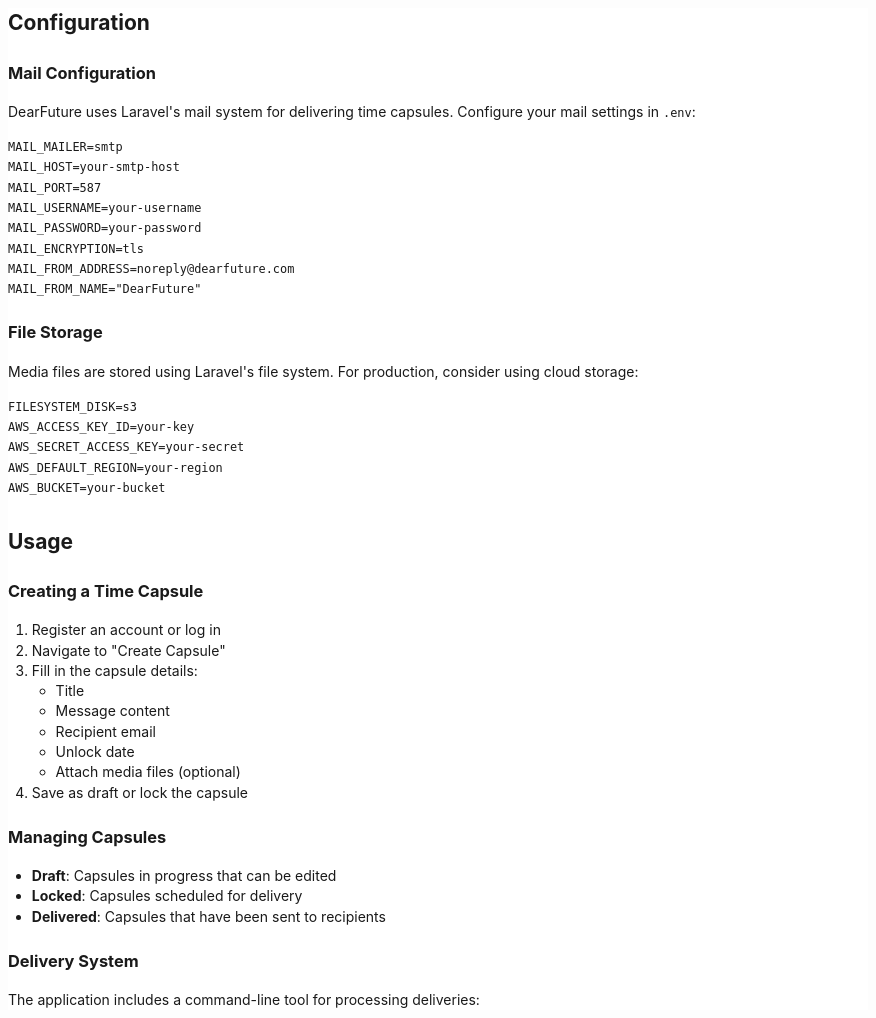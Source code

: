 ## Configuration

### Mail Configuration
DearFuture uses Laravel's mail system for delivering time capsules. Configure your mail settings in `.env`:

```env
MAIL_MAILER=smtp
MAIL_HOST=your-smtp-host
MAIL_PORT=587
MAIL_USERNAME=your-username
MAIL_PASSWORD=your-password
MAIL_ENCRYPTION=tls
MAIL_FROM_ADDRESS=noreply@dearfuture.com
MAIL_FROM_NAME="DearFuture"
```

### File Storage
Media files are stored using Laravel's file system. For production, consider using cloud storage:

```env
FILESYSTEM_DISK=s3
AWS_ACCESS_KEY_ID=your-key
AWS_SECRET_ACCESS_KEY=your-secret
AWS_DEFAULT_REGION=your-region
AWS_BUCKET=your-bucket
```

## Usage

### Creating a Time Capsule

1. Register an account or log in
2. Navigate to "Create Capsule"
3. Fill in the capsule details:
   - Title
   - Message content
   - Recipient email
   - Unlock date
   - Attach media files (optional)
4. Save as draft or lock the capsule

### Managing Capsules

- **Draft**: Capsules in progress that can be edited
- **Locked**: Capsules scheduled for delivery
- **Delivered**: Capsules that have been sent to recipients

### Delivery System

The application includes a command-line tool for processing deliveries:
